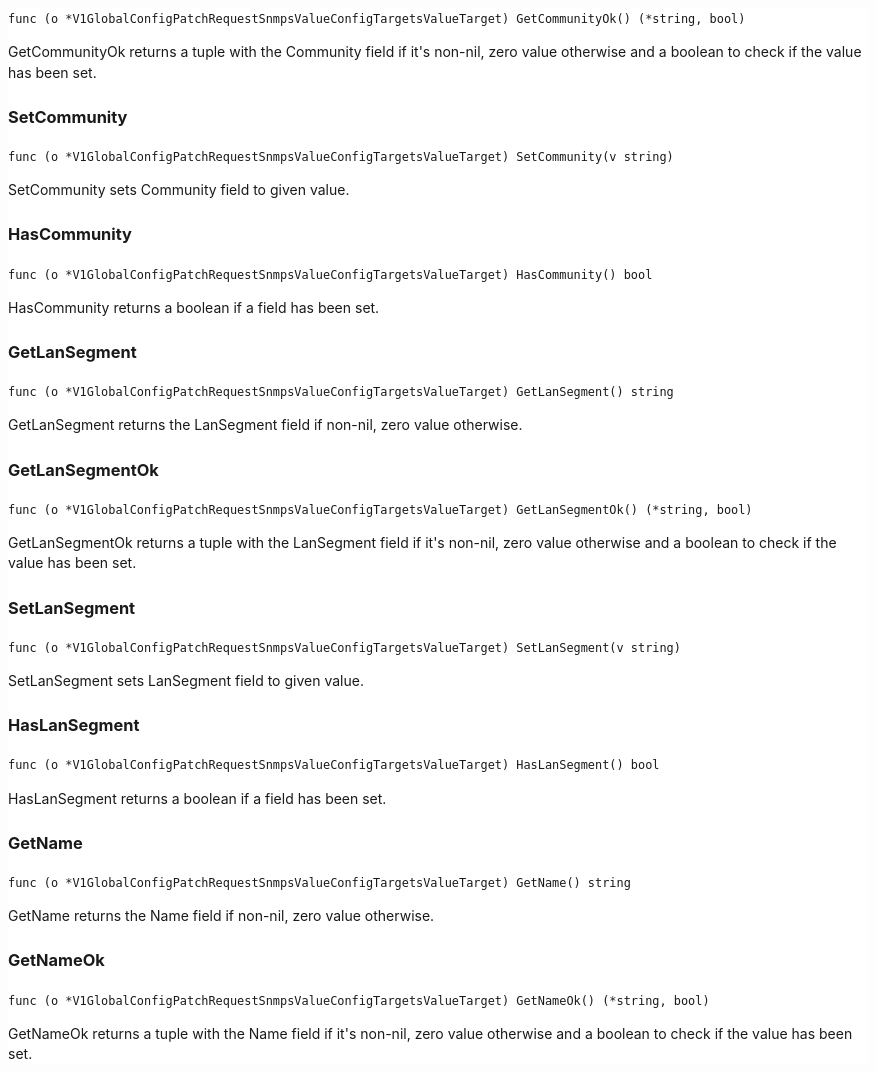 `func (o *V1GlobalConfigPatchRequestSnmpsValueConfigTargetsValueTarget) GetCommunityOk() (*string, bool)`

GetCommunityOk returns a tuple with the Community field if it's non-nil, zero value otherwise
and a boolean to check if the value has been set.

### SetCommunity

`func (o *V1GlobalConfigPatchRequestSnmpsValueConfigTargetsValueTarget) SetCommunity(v string)`

SetCommunity sets Community field to given value.

### HasCommunity

`func (o *V1GlobalConfigPatchRequestSnmpsValueConfigTargetsValueTarget) HasCommunity() bool`

HasCommunity returns a boolean if a field has been set.

### GetLanSegment

`func (o *V1GlobalConfigPatchRequestSnmpsValueConfigTargetsValueTarget) GetLanSegment() string`

GetLanSegment returns the LanSegment field if non-nil, zero value otherwise.

### GetLanSegmentOk

`func (o *V1GlobalConfigPatchRequestSnmpsValueConfigTargetsValueTarget) GetLanSegmentOk() (*string, bool)`

GetLanSegmentOk returns a tuple with the LanSegment field if it's non-nil, zero value otherwise
and a boolean to check if the value has been set.

### SetLanSegment

`func (o *V1GlobalConfigPatchRequestSnmpsValueConfigTargetsValueTarget) SetLanSegment(v string)`

SetLanSegment sets LanSegment field to given value.

### HasLanSegment

`func (o *V1GlobalConfigPatchRequestSnmpsValueConfigTargetsValueTarget) HasLanSegment() bool`

HasLanSegment returns a boolean if a field has been set.

### GetName

`func (o *V1GlobalConfigPatchRequestSnmpsValueConfigTargetsValueTarget) GetName() string`

GetName returns the Name field if non-nil, zero value otherwise.

### GetNameOk

`func (o *V1GlobalConfigPatchRequestSnmpsValueConfigTargetsValueTarget) GetNameOk() (*string, bool)`

GetNameOk returns a tuple with the Name field if it's non-nil, zero value otherwise
and a boolean to check if the value has been set.
